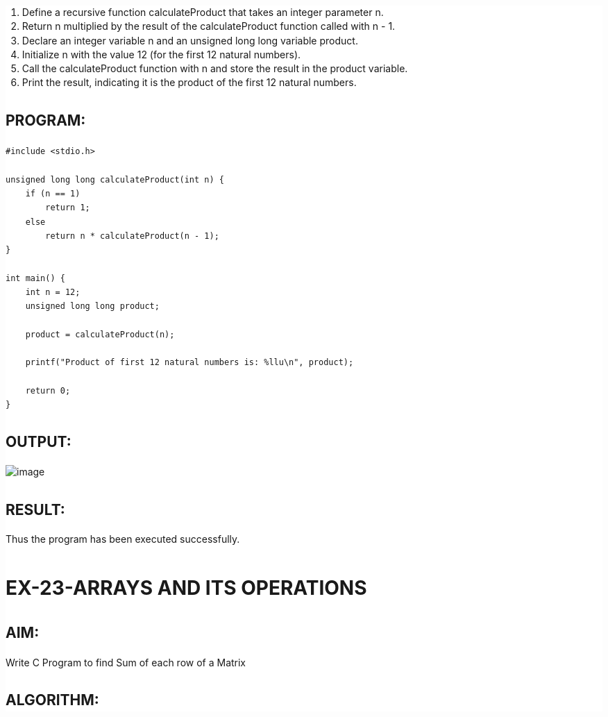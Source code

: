 1.	Define a recursive function calculateProduct that takes an integer parameter n.
2.	Return n multiplied by the result of the calculateProduct function called with n - 1.
3.	Declare an integer variable n and an unsigned long long variable product.
4.	Initialize n with the value 12 (for the first 12 natural numbers).
5.	Call the calculateProduct function with n and store the result in the product variable.
6.	Print the result, indicating it is the product of the first 12 natural numbers.

## PROGRAM:
```
#include <stdio.h>

unsigned long long calculateProduct(int n) {
    if (n == 1)
        return 1;
    else
        return n * calculateProduct(n - 1);
}

int main() {
    int n = 12;
    unsigned long long product;

    product = calculateProduct(n);

    printf("Product of first 12 natural numbers is: %llu\n", product);

    return 0;
}

```
## OUTPUT:
![image](https://github.com/user-attachments/assets/f6394791-836c-4bce-8913-3b0962542c96)

         		
## RESULT:

Thus the program has been executed successfully.
 
 


# EX-23-ARRAYS AND ITS OPERATIONS

## AIM:

Write C Program to find Sum of each row of a Matrix

## ALGORITHM:
